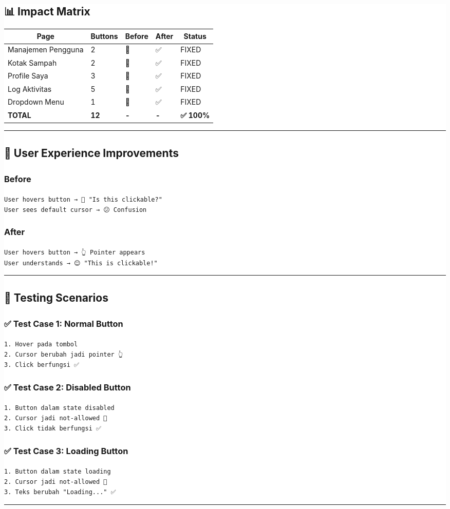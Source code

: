 ## 📊 Impact Matrix

| Page | Buttons | Before | After | Status |
|------|---------|--------|-------|--------|
| Manajemen Pengguna | 2 | 🚫 | ✅ | FIXED |
| Kotak Sampah | 2 | 🚫 | ✅ | FIXED |
| Profile Saya | 3 | 🚫 | ✅ | FIXED |
| Log Aktivitas | 5 | 🚫 | ✅ | FIXED |
| Dropdown Menu | 1 | 🚫 | ✅ | FIXED |
| **TOTAL** | **12** | **-** | **-** | **✅ 100%** |

---

## 🎯 User Experience Improvements

### Before
```
User hovers button → 🤔 "Is this clickable?"
User sees default cursor → 😕 Confusion
```

### After
```
User hovers button → 👆 Pointer appears
User understands → 😊 "This is clickable!"
```

---

## 🧪 Testing Scenarios

### ✅ Test Case 1: Normal Button
```
1. Hover pada tombol
2. Cursor berubah jadi pointer 👆
3. Click berfungsi ✅
```

### ✅ Test Case 2: Disabled Button
```
1. Button dalam state disabled
2. Cursor jadi not-allowed 🚫
3. Click tidak berfungsi ✅
```

### ✅ Test Case 3: Loading Button
```
1. Button dalam state loading
2. Cursor jadi not-allowed 🚫
3. Teks berubah "Loading..." ✅
```

---